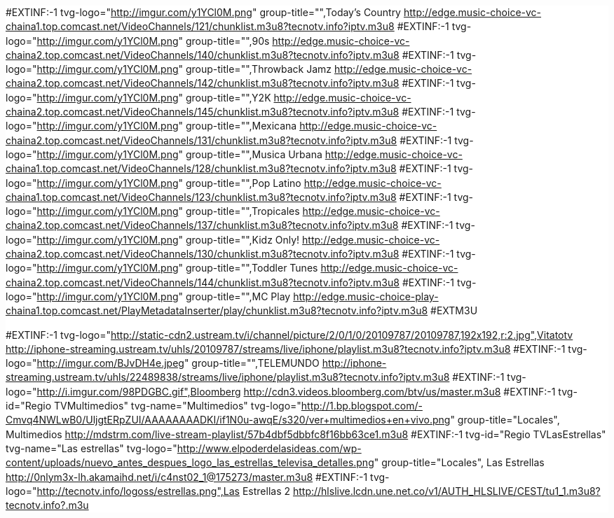 #EXTINF:-1 tvg-logo="http://imgur.com/y1YCl0M.png" group-title="",Today’s Country
http://edge.music-choice-vc-chaina1.top.comcast.net/VideoChannels/121/chunklist.m3u8?tecnotv.info?iptv.m3u8
#EXTINF:-1 tvg-logo="http://imgur.com/y1YCl0M.png" group-title="",90s
http://edge.music-choice-vc-chaina2.top.comcast.net/VideoChannels/140/chunklist.m3u8?tecnotv.info?iptv.m3u8
#EXTINF:-1 tvg-logo="http://imgur.com/y1YCl0M.png" group-title="",Throwback Jamz
http://edge.music-choice-vc-chaina2.top.comcast.net/VideoChannels/142/chunklist.m3u8?tecnotv.info?iptv.m3u8
#EXTINF:-1 tvg-logo="http://imgur.com/y1YCl0M.png" group-title="",Y2K
http://edge.music-choice-vc-chaina2.top.comcast.net/VideoChannels/145/chunklist.m3u8?tecnotv.info?iptv.m3u8
#EXTINF:-1 tvg-logo="http://imgur.com/y1YCl0M.png" group-title="",Mexicana
http://edge.music-choice-vc-chaina2.top.comcast.net/VideoChannels/131/chunklist.m3u8?tecnotv.info?iptv.m3u8
#EXTINF:-1 tvg-logo="http://imgur.com/y1YCl0M.png" group-title="",Musica Urbana
http://edge.music-choice-vc-chaina1.top.comcast.net/VideoChannels/128/chunklist.m3u8?tecnotv.info?iptv.m3u8
#EXTINF:-1 tvg-logo="http://imgur.com/y1YCl0M.png" group-title="",Pop Latino
http://edge.music-choice-vc-chaina1.top.comcast.net/VideoChannels/123/chunklist.m3u8?tecnotv.info?iptv.m3u8
#EXTINF:-1 tvg-logo="http://imgur.com/y1YCl0M.png" group-title="",Tropicales
http://edge.music-choice-vc-chaina2.top.comcast.net/VideoChannels/137/chunklist.m3u8?tecnotv.info?iptv.m3u8
#EXTINF:-1 tvg-logo="http://imgur.com/y1YCl0M.png" group-title="",Kidz Only!
http://edge.music-choice-vc-chaina2.top.comcast.net/VideoChannels/130/chunklist.m3u8?tecnotv.info?iptv.m3u8
#EXTINF:-1 tvg-logo="http://imgur.com/y1YCl0M.png" group-title="",Toddler Tunes
http://edge.music-choice-vc-chaina2.top.comcast.net/VideoChannels/144/chunklist.m3u8?tecnotv.info?iptv.m3u8
#EXTINF:-1 tvg-logo="http://imgur.com/y1YCl0M.png" group-title="",MC Play
http://edge.music-choice-play-chaina1.top.comcast.net/PlayMetadataInserter/play/chunklist.m3u8?tecnotv.info?iptv.m3u8
#EXTM3U 

#EXTINF:-1 tvg-logo="http://static-cdn2.ustream.tv/i/channel/picture/2/0/1/0/20109787/20109787,192x192,r:2.jpg",Vitatotv
http://iphone-streaming.ustream.tv/uhls/20109787/streams/live/iphone/playlist.m3u8?tecnotv.info?iptv.m3u8
#EXTINF:-1 tvg-logo="http://imgur.com/BJvDH4e.jpeg" group-title="",TELEMUNDO
http://iphone-streaming.ustream.tv/uhls/22489838/streams/live/iphone/playlist.m3u8?tecnotv.info?iptv.m3u8
#EXTINF:-1 tvg-logo="http://i.imgur.com/98PDGBC.gif",Bloomberg
http://cdn3.videos.bloomberg.com/btv/us/master.m3u8
#EXTINF:-1 tvg-id="Regio TVMultimedios" tvg-name="Multimedios" tvg-logo="http://1.bp.blogspot.com/-Cmvq4NWLwB0/UljgtERpZUI/AAAAAAAADKI/if1N0u-awqE/s320/ver+multimedios+en+vivo.png" group-title="Locales", Multimedios
http://mdstrm.com/live-stream-playlist/57b4dbf5dbbfc8f16bb63ce1.m3u8
#EXTINF:-1 tvg-id="Regio TVLasEstrellas" tvg-name="Las estrellas" tvg-logo="http://www.elpoderdelasideas.com/wp-content/uploads/nuevo_antes_despues_logo_las_estrellas_televisa_detalles.png" group-title="Locales", Las Estrellas
http://0nlym3x-lh.akamaihd.net/i/c4nst02_1@175273/master.m3u8
#EXTINF:-1 tvg-logo="http://tecnotv.info/logoss/estrellas.png",Las Estrellas 2
http://hlslive.lcdn.une.net.co/v1/AUTH_HLSLIVE/CEST/tu1_1.m3u8?tecnotv.info?.m3u
